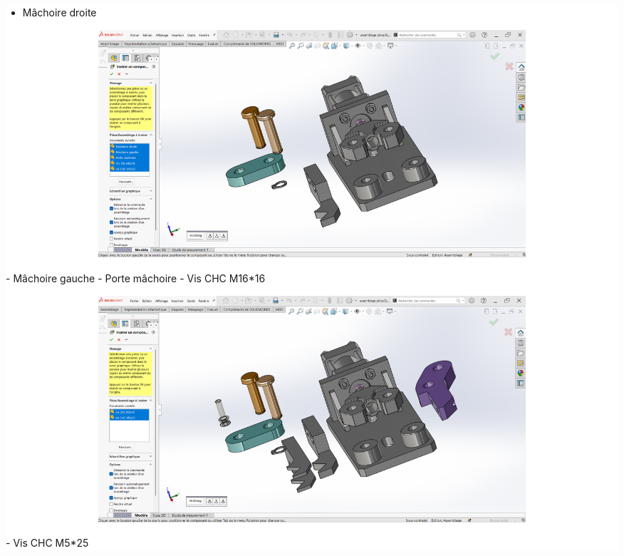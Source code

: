   - Mâchoire droite  
  <p align="center">
    <img src="./Images/z5.png" alt="Mâchoire droite" width="600">
  </p>
  - Mâchoire gauche  
  - Porte mâchoire  
  - Vis CHC M16*16  
  <p align="center">
    <img src="./Images/z10.png" alt="Vis CHC M16*16" width="600">
  </p>
  - Vis CHC M5*25  
  <p align="center">